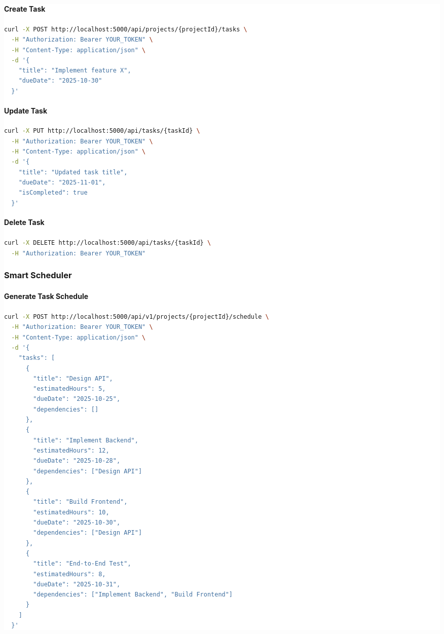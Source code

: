 #### Create Task
```bash
curl -X POST http://localhost:5000/api/projects/{projectId}/tasks \
  -H "Authorization: Bearer YOUR_TOKEN" \
  -H "Content-Type: application/json" \
  -d '{
    "title": "Implement feature X",
    "dueDate": "2025-10-30"
  }'
```

#### Update Task
```bash
curl -X PUT http://localhost:5000/api/tasks/{taskId} \
  -H "Authorization: Bearer YOUR_TOKEN" \
  -H "Content-Type: application/json" \
  -d '{
    "title": "Updated task title",
    "dueDate": "2025-11-01",
    "isCompleted": true
  }'
```

#### Delete Task
```bash
curl -X DELETE http://localhost:5000/api/tasks/{taskId} \
  -H "Authorization: Bearer YOUR_TOKEN"
```

### Smart Scheduler

#### Generate Task Schedule
```bash
curl -X POST http://localhost:5000/api/v1/projects/{projectId}/schedule \
  -H "Authorization: Bearer YOUR_TOKEN" \
  -H "Content-Type: application/json" \
  -d '{
    "tasks": [
      {
        "title": "Design API",
        "estimatedHours": 5,
        "dueDate": "2025-10-25",
        "dependencies": []
      },
      {
        "title": "Implement Backend",
        "estimatedHours": 12,
        "dueDate": "2025-10-28",
        "dependencies": ["Design API"]
      },
      {
        "title": "Build Frontend",
        "estimatedHours": 10,
        "dueDate": "2025-10-30",
        "dependencies": ["Design API"]
      },
      {
        "title": "End-to-End Test",
        "estimatedHours": 8,
        "dueDate": "2025-10-31",
        "dependencies": ["Implement Backend", "Build Frontend"]
      }
    ]
  }'
```